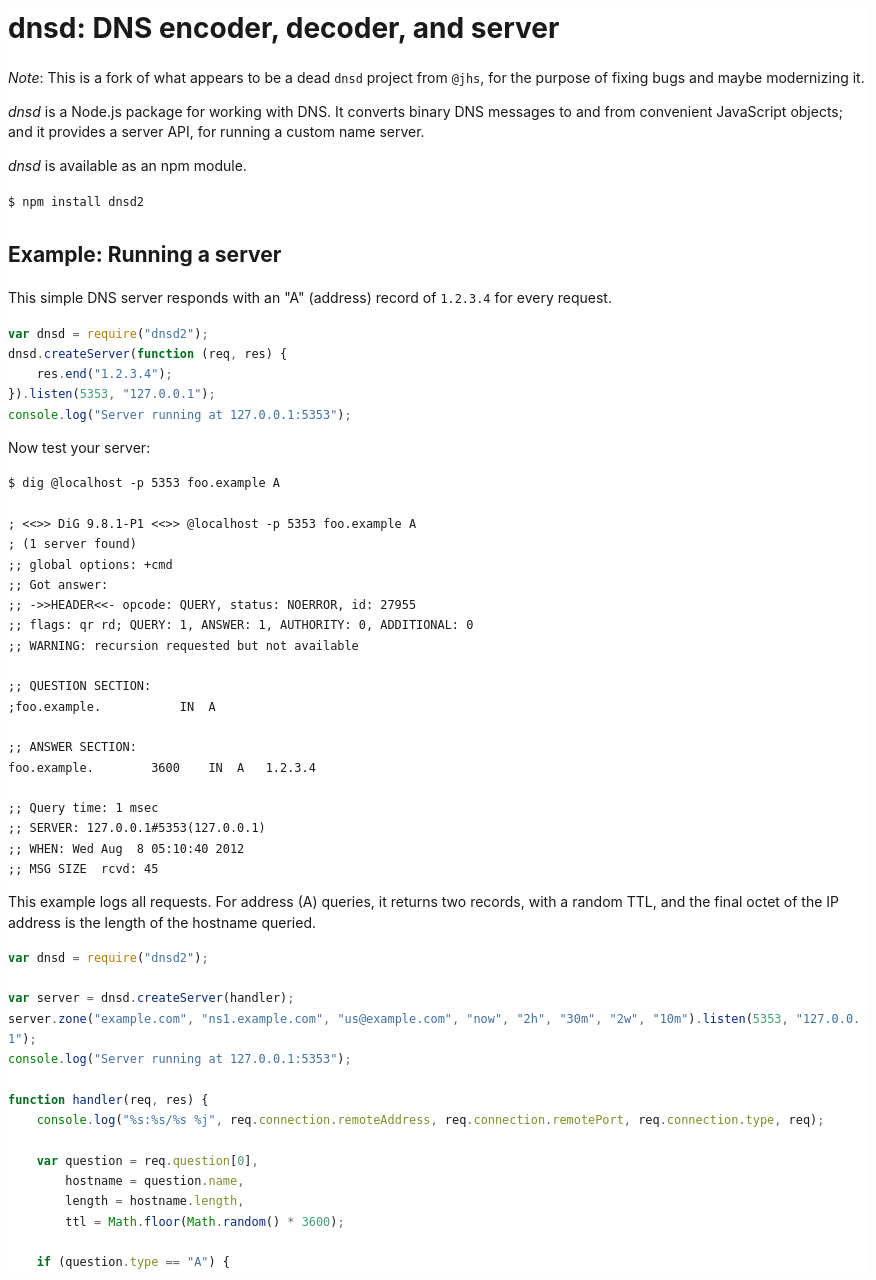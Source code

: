 # dnsd: DNS encoder, decoder, and server

_Note_: This is a fork of what appears to be a dead `dnsd` project from `@jhs`, for the purpose of fixing bugs and maybe modernizing it.

_dnsd_ is a Node.js package for working with DNS. It converts binary DNS messages to and from convenient JavaScript objects; and it provides a server API, for running a custom name server.

_dnsd_ is available as an npm module.

    $ npm install dnsd2

## Example: Running a server

This simple DNS server responds with an "A" (address) record of `1.2.3.4` for every request.

```javascript
var dnsd = require("dnsd2");
dnsd.createServer(function (req, res) {
    res.end("1.2.3.4");
}).listen(5353, "127.0.0.1");
console.log("Server running at 127.0.0.1:5353");
```

Now test your server:

    $ dig @localhost -p 5353 foo.example A

    ; <<>> DiG 9.8.1-P1 <<>> @localhost -p 5353 foo.example A
    ; (1 server found)
    ;; global options: +cmd
    ;; Got answer:
    ;; ->>HEADER<<- opcode: QUERY, status: NOERROR, id: 27955
    ;; flags: qr rd; QUERY: 1, ANSWER: 1, AUTHORITY: 0, ADDITIONAL: 0
    ;; WARNING: recursion requested but not available

    ;; QUESTION SECTION:
    ;foo.example.			IN	A

    ;; ANSWER SECTION:
    foo.example.		3600	IN	A	1.2.3.4

    ;; Query time: 1 msec
    ;; SERVER: 127.0.0.1#5353(127.0.0.1)
    ;; WHEN: Wed Aug  8 05:10:40 2012
    ;; MSG SIZE  rcvd: 45

This example logs all requests. For address (A) queries, it returns two records, with a random TTL, and the final octet of the IP address is the length of the hostname queried.

```javascript
var dnsd = require("dnsd2");

var server = dnsd.createServer(handler);
server.zone("example.com", "ns1.example.com", "us@example.com", "now", "2h", "30m", "2w", "10m").listen(5353, "127.0.0.1");
console.log("Server running at 127.0.0.1:5353");

function handler(req, res) {
    console.log("%s:%s/%s %j", req.connection.remoteAddress, req.connection.remotePort, req.connection.type, req);

    var question = req.question[0],
        hostname = question.name,
        length = hostname.length,
        ttl = Math.floor(Math.random() * 3600);

    if (question.type == "A") {
```

[tap]: https://github.com/isaacs/node-tap
[def]: https://github.com/iriscouch/defaultable